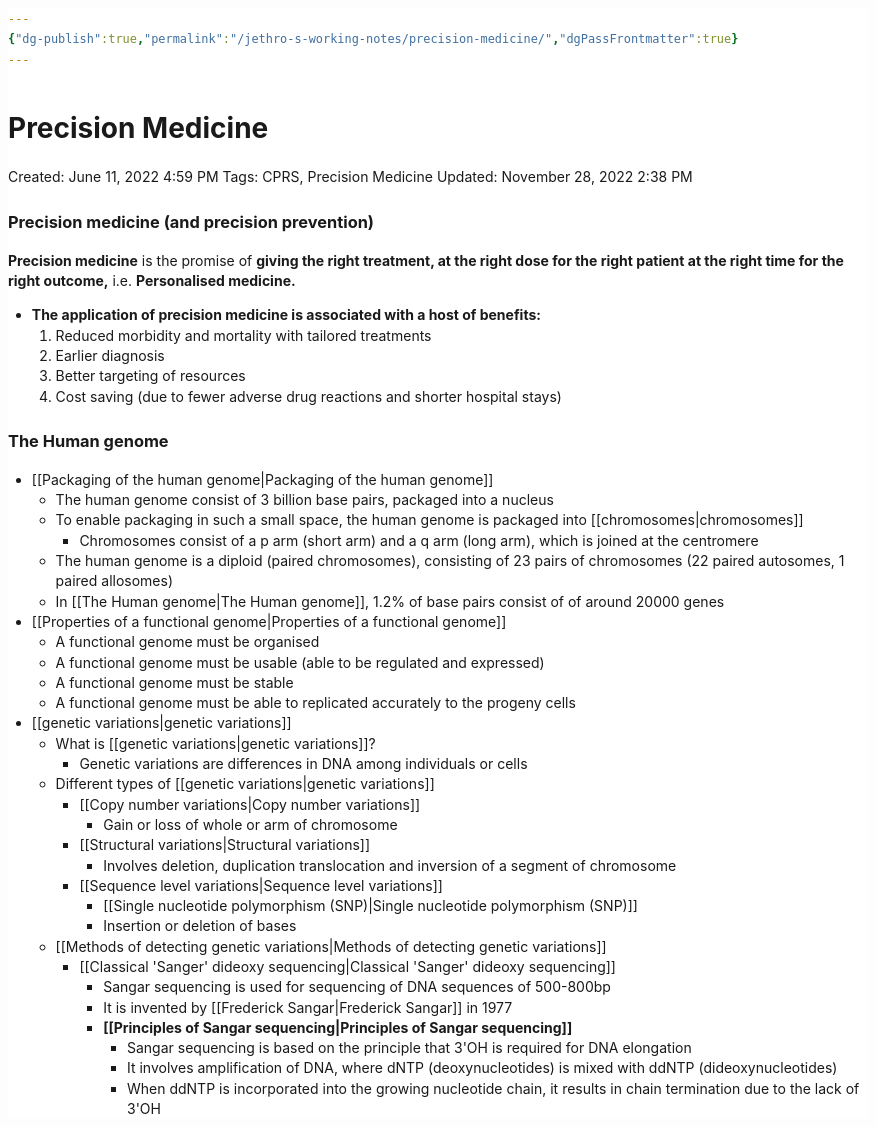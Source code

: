 ```yaml
---
{"dg-publish":true,"permalink":"/jethro-s-working-notes/precision-medicine/","dgPassFrontmatter":true}
---
```



# Precision Medicine

Created: June 11, 2022 4:59 PM
Tags: CPRS, Precision Medicine
Updated: November 28, 2022 2:38 PM

### Precision medicine (and precision prevention)

**Precision medicine** is the promise of ****giving the right treatment, at the right dose for the right patient at the right time for the right outcome,**** i.e. ********************************************Personalised medicine.********************************************

- **The application of precision medicine is associated with a host of benefits:**
    1. Reduced morbidity and mortality with tailored treatments
    2. Earlier diagnosis
    3. Better targeting of resources
    4. Cost saving (due to fewer adverse drug reactions and shorter hospital stays)

### The Human genome

- [[Packaging of the human genome\|Packaging of the human genome]]
    - The human genome consist of 3 billion base pairs, packaged into a nucleus
    - To enable packaging in such a small space, the human genome is packaged into [[chromosomes\|chromosomes]]
        - Chromosomes consist of a p arm (short arm) and a q arm (long arm), which is joined at the centromere
    - The human genome is a diploid (paired chromosomes), consisting of 23 pairs of chromosomes (22 paired autosomes, 1 paired allosomes)
    - In [[The Human genome\|The Human genome]], 1.2% of base pairs consist of of around 20000 genes
- [[Properties of a functional genome\|Properties of a functional genome]]
    - A functional genome must be organised
    - A functional genome must be usable (able to be regulated and expressed)
    - A functional genome must be stable
    - A functional genome must be able to replicated accurately to the progeny cells
- [[genetic variations\|genetic variations]]
    - What is [[genetic variations\|genetic variations]]?
        - Genetic variations are differences in DNA among individuals or cells
    - Different types of [[genetic variations\|genetic variations]]
        - [[Copy number variations\|Copy number variations]]
            - Gain or loss of whole or arm of chromosome
        - [[Structural variations\|Structural variations]]
            - Involves deletion, duplication translocation and inversion of a segment of chromosome
        - [[Sequence level variations\|Sequence level variations]]
            - [[Single nucleotide polymorphism (SNP)\|Single nucleotide polymorphism (SNP)]]
            - Insertion or deletion of bases
    - [[Methods of detecting genetic variations\|Methods of detecting genetic variations]]
        - [[Classical 'Sanger' dideoxy sequencing\|Classical 'Sanger' dideoxy sequencing]]
            - Sangar sequencing is used for sequencing of DNA sequences of 500-800bp
            - It is invented by [[Frederick Sangar\|Frederick Sangar]] in 1977
            - **[[Principles of Sangar sequencing\|Principles of Sangar sequencing]]**
                - Sangar sequencing is based on the principle that 3'OH is required for DNA elongation
                - It involves amplification of DNA, where dNTP (deoxynucleotides) is mixed with ddNTP (dideoxynucleotides)
                - When ddNTP is incorporated into the growing nucleotide chain, it results in chain termination due to the lack of 3'OH